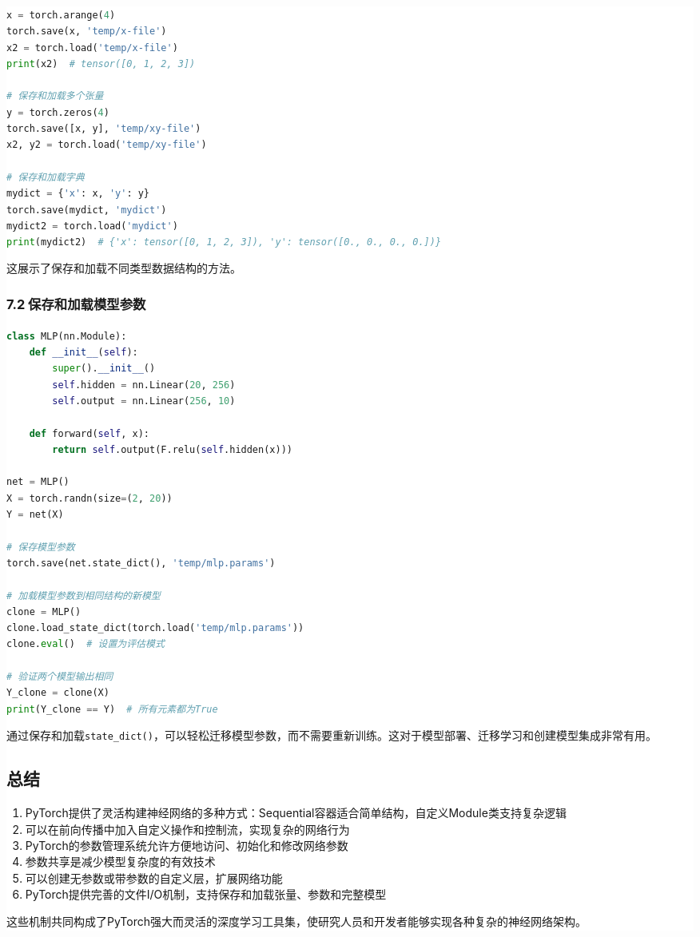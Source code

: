 ```python
x = torch.arange(4)
torch.save(x, 'temp/x-file')
x2 = torch.load('temp/x-file')
print(x2)  # tensor([0, 1, 2, 3])

# 保存和加载多个张量
y = torch.zeros(4)
torch.save([x, y], 'temp/xy-file')
x2, y2 = torch.load('temp/xy-file')

# 保存和加载字典
mydict = {'x': x, 'y': y}
torch.save(mydict, 'mydict')
mydict2 = torch.load('mydict')
print(mydict2)  # {'x': tensor([0, 1, 2, 3]), 'y': tensor([0., 0., 0., 0.])}
```

这展示了保存和加载不同类型数据结构的方法。

### 7.2 保存和加载模型参数

```python
class MLP(nn.Module):
    def __init__(self):
        super().__init__()
        self.hidden = nn.Linear(20, 256)
        self.output = nn.Linear(256, 10)
    
    def forward(self, x):
        return self.output(F.relu(self.hidden(x)))
    
net = MLP()
X = torch.randn(size=(2, 20))
Y = net(X)

# 保存模型参数
torch.save(net.state_dict(), 'temp/mlp.params')

# 加载模型参数到相同结构的新模型
clone = MLP()
clone.load_state_dict(torch.load('temp/mlp.params'))
clone.eval()  # 设置为评估模式

# 验证两个模型输出相同
Y_clone = clone(X)
print(Y_clone == Y)  # 所有元素都为True
```

通过保存和加载`state_dict()`，可以轻松迁移模型参数，而不需要重新训练。这对于模型部署、迁移学习和创建模型集成非常有用。

## 总结

1. PyTorch提供了灵活构建神经网络的多种方式：Sequential容器适合简单结构，自定义Module类支持复杂逻辑
2. 可以在前向传播中加入自定义操作和控制流，实现复杂的网络行为
3. PyTorch的参数管理系统允许方便地访问、初始化和修改网络参数
4. 参数共享是减少模型复杂度的有效技术
5. 可以创建无参数或带参数的自定义层，扩展网络功能
6. PyTorch提供完善的文件I/O机制，支持保存和加载张量、参数和完整模型

这些机制共同构成了PyTorch强大而灵活的深度学习工具集，使研究人员和开发者能够实现各种复杂的神经网络架构。